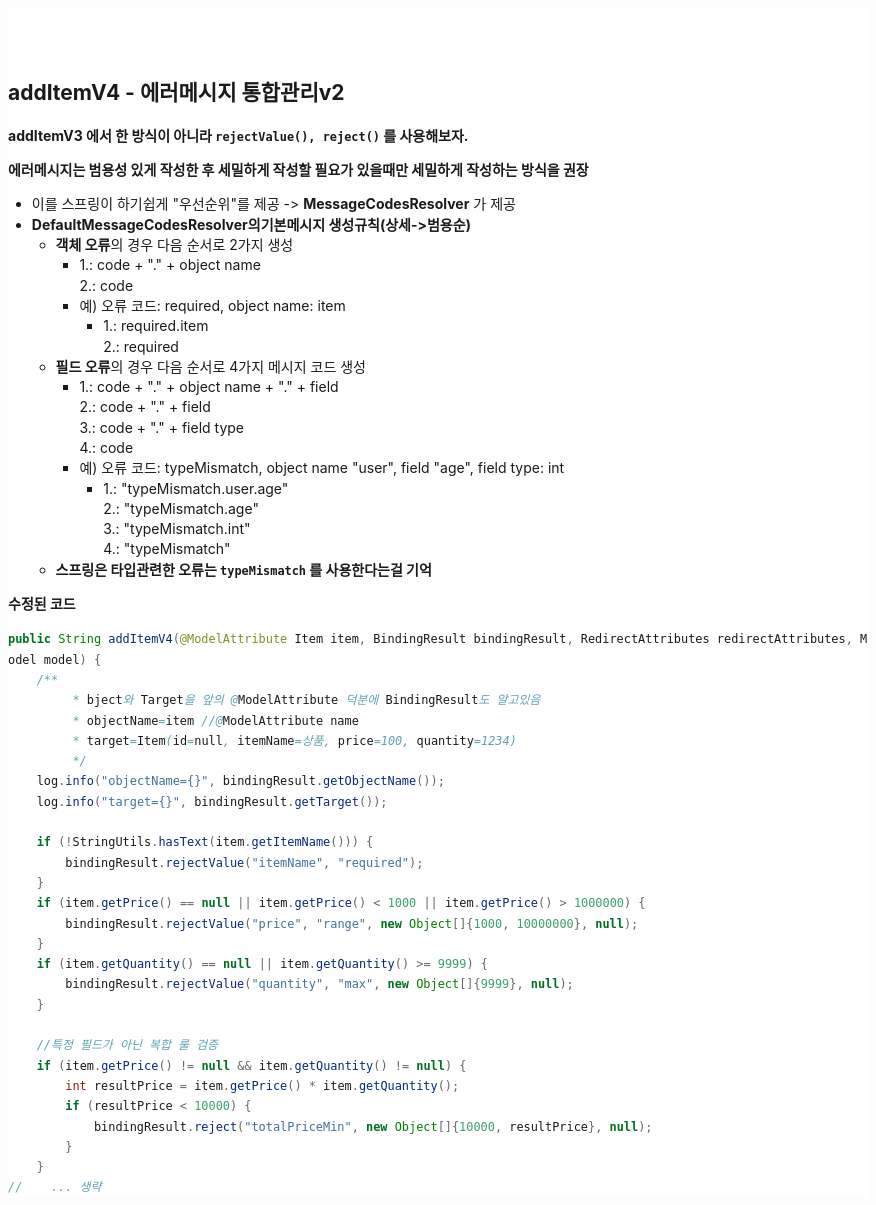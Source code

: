 <br><br>

## addItemV4 - 에러메시지 통합관리v2

**addItemV3 에서 한 방식이 아니라 `rejectValue(), reject()` 를 사용해보자.**

**에러메시지는 범용성 있게 작성한 후 세밀하게 작성할 필요가 있을때만 세밀하게 작성하는 방식을 권장**

* 이를 스프링이 하기쉽게 "우선순위"를 제공 -> **MessageCodesResolver** 가 제공
* **DefaultMessageCodesResolver의기본메시지 생성규칙(상세->범용순)**
  * **객체 오류**의 경우 다음 순서로 2가지 생성
    * 1.: code + "." + object name  
      2.: code
    * 예) 오류 코드: required, object name: item   
      * 1.: required.item  
        2.: required
  * **필드 오류**의 경우 다음 순서로 4가지 메시지 코드 생성
    * 1.: code + "." + object name + "." + field  
      2.: code + "." + field  
      3.: code + "." + field type  
      4.: code
    * 예) 오류 코드: typeMismatch, object name "user", field "age", field type: int  
      * 1.: "typeMismatch.user.age"    
        2.: "typeMismatch.age"  
        3.: "typeMismatch.int"  
        4.: "typeMismatch"
  * **스프링은 타입관련한 오류는 `typeMismatch` 를 사용한다는걸 기억**

**수정된 코드**

```java
public String addItemV4(@ModelAttribute Item item, BindingResult bindingResult, RedirectAttributes redirectAttributes, Model model) {
    /**
         * bject와 Target을 앞의 @ModelAttribute 덕분에 BindingResult도 알고있음
         * objectName=item //@ModelAttribute name
         * target=Item(id=null, itemName=상품, price=100, quantity=1234)
         */
    log.info("objectName={}", bindingResult.getObjectName());
    log.info("target={}", bindingResult.getTarget());

    if (!StringUtils.hasText(item.getItemName())) {
        bindingResult.rejectValue("itemName", "required");
    }
    if (item.getPrice() == null || item.getPrice() < 1000 || item.getPrice() > 1000000) {
        bindingResult.rejectValue("price", "range", new Object[]{1000, 10000000}, null);
    }
    if (item.getQuantity() == null || item.getQuantity() >= 9999) {
        bindingResult.rejectValue("quantity", "max", new Object[]{9999}, null);
    }

    //특정 필드가 아닌 복합 룰 검증
    if (item.getPrice() != null && item.getQuantity() != null) {
        int resultPrice = item.getPrice() * item.getQuantity();
        if (resultPrice < 10000) {
            bindingResult.reject("totalPriceMin", new Object[]{10000, resultPrice}, null);
        }
    }
//    ... 생략
```
